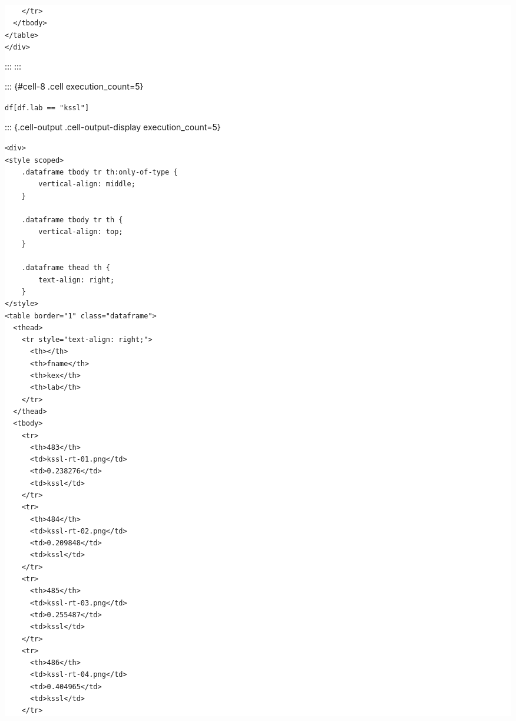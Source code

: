 ```{=html}
    </tr>
  </tbody>
</table>
</div>
```

:::
:::


::: {#cell-8 .cell execution_count=5}
``` {.python .cell-code}
df[df.lab == "kssl"]
```

::: {.cell-output .cell-output-display execution_count=5}

```{=html}
<div>
<style scoped>
    .dataframe tbody tr th:only-of-type {
        vertical-align: middle;
    }

    .dataframe tbody tr th {
        vertical-align: top;
    }

    .dataframe thead th {
        text-align: right;
    }
</style>
<table border="1" class="dataframe">
  <thead>
    <tr style="text-align: right;">
      <th></th>
      <th>fname</th>
      <th>kex</th>
      <th>lab</th>
    </tr>
  </thead>
  <tbody>
    <tr>
      <th>483</th>
      <td>kssl-rt-01.png</td>
      <td>0.238276</td>
      <td>kssl</td>
    </tr>
    <tr>
      <th>484</th>
      <td>kssl-rt-02.png</td>
      <td>0.209848</td>
      <td>kssl</td>
    </tr>
    <tr>
      <th>485</th>
      <td>kssl-rt-03.png</td>
      <td>0.255487</td>
      <td>kssl</td>
    </tr>
    <tr>
      <th>486</th>
      <td>kssl-rt-04.png</td>
      <td>0.404965</td>
      <td>kssl</td>
    </tr>
```
